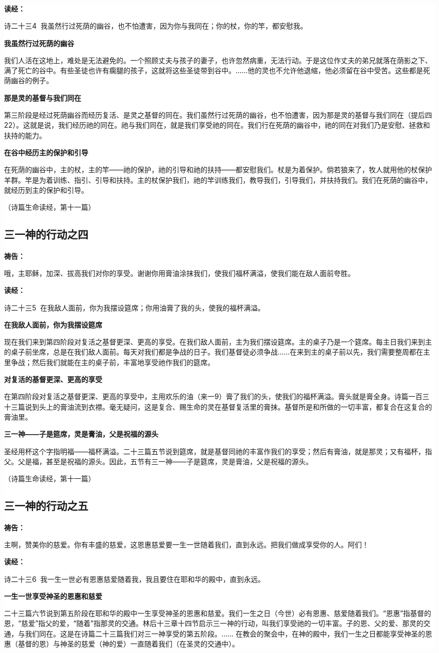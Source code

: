 **读经：**

诗二十三4  我虽然行过死荫的幽谷，也不怕遭害，因为你与我同在；你的杖，你的竿，都安慰我。

**我虽然行过死荫的幽谷**

我们人活在这地上，难处是无法避免的。一个照顾丈夫与孩子的妻子，也许忽然病重，无法行动。于是这位作丈夫的弟兄就落在荫影之下、满了死亡的谷中。有些圣徒也许有瘸腿的孩子，这就将这些圣徒带到谷中。……他的灵也不允许他退缩，他必须留在谷中受苦。这些都是死荫幽谷的例子。

**那是灵的基督与我们同在**

第三阶段是经过死荫幽谷而经历复活、是灵之基督的同在。我们虽然行过死荫的幽谷，也不怕遭害，因为那是灵的基督与我们同在（提后四22）。这就是说，我们经历祂的同在。祂与我们同在，就是我们享受祂的同在。我们行在死荫的幽谷中，祂的同在对我们乃是安慰、拯救和扶持的能力。

**在谷中经历主的保护和引导**

在死荫的幽谷中，主的杖，主的竿——祂的保护，祂的引导和祂的扶持——都安慰我们。杖是为着保护。倘若狼来了，牧人就用他的杖保护羊群。竿是为着训练、指引、引导和扶持。主的杖保护我们，祂的竿训练我们，教导我们，引导我们，并扶持我们。我们在死荫的幽谷中，就经历到主的保护和引导。

（诗篇生命读经，第十一篇）


## 三一神的行动之四
**祷告：**

哦，主耶稣，加深、拔高我们对你的享受。谢谢你用膏油涂抹我们，使我们福杯满溢，使我们能在敌人面前夸胜。

**读经：**

诗二十三5  在我敌人面前，你为我摆设筵席；你用油膏了我的头，使我的福杯满溢。

**在我敌人面前，你为我摆设筵席**

现在我们来到第四阶段对复活之基督更深、更高的享受。在我们敌人面前，主为我们摆设筵席。主的桌子乃是一个筵席。每主日我们来到主的桌子前坐席，总是在我们敌人面前。每天对我们都是争战的日子。我们基督徒必须争战……在来到主的桌子前以先，我们需要整周都在主里争战；然后我们就能在主的桌子前，丰富地享受祂作我们的筵席。

**对复活的基督更深、更高的享受**

在第四阶段对复活之基督更深、更高的享受中，主用欢乐的油（来一9）膏了我们的头，使我们的福杯满溢。膏头就是膏全身。诗篇一百三十三篇说到头上的膏油流到衣襟。毫无疑问，这是复合、赐生命的灵在基督复活里的膏抹。基督所是和所做的一切丰富，都复合在这复合的膏油里。

**三一神——子是筵席，灵是膏油，父是祝福的源头**

圣经用杯这个字指明福——福杯满溢。二十三篇五节说到筵席，就是基督同祂的丰富作我们的享受；然后有膏油，就是那灵；又有福杯，指父。父是福，甚至是祝福的源头。因此，五节有三一神——子是筵席，灵是膏油，父是祝福的源头。

（诗篇生命读经，第十一篇）


## 三一神的行动之五
**祷告：**

主啊，赞美你的慈爱。你有丰盛的慈爱，这恩惠慈爱要一生一世随着我们，直到永远。把我们做成享受你的人。阿们！

**读经：**

诗二十三6  我一生一世必有恩惠慈爱随着我，我且要住在耶和华的殿中，直到永远。

**一生一世享受神圣的恩惠和慈爱**

二十三篇六节说到第五阶段在耶和华的殿中一生享受神圣的恩惠和慈爱。我们一生之日（今世）必有恩惠、慈爱随着我们。“恩惠”指基督的恩，“慈爱”指父的爱，“随着”指那灵的交通。林后十三章十四节启示三一神的行动，叫我们享受祂的一切丰富。子的恩、父的爱、那灵的交通，与我们同在。这是在诗篇二十三篇我们对三一神享受的第五阶段。…… 在教会的聚会中，在神的殿中，我们一生之日都能享受神圣的恩惠（基督的恩）与神圣的慈爱（神的爱）一直随着我们（在圣灵的交通中）。
